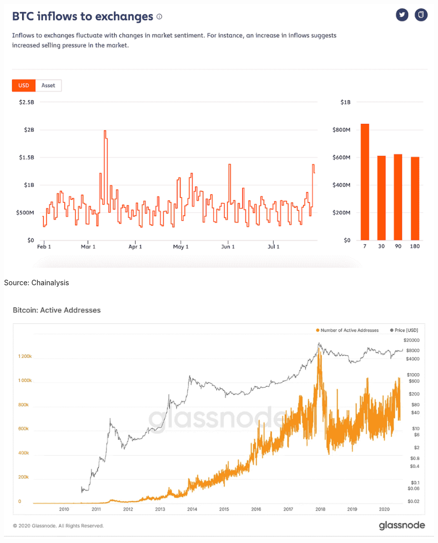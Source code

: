 ![](img/9995f273881d0f7b6654f8b4e30d811a.png)

Source: Chainalysis

![](img/d91f8b66fa07b789c1679e6296c4da39.png)
